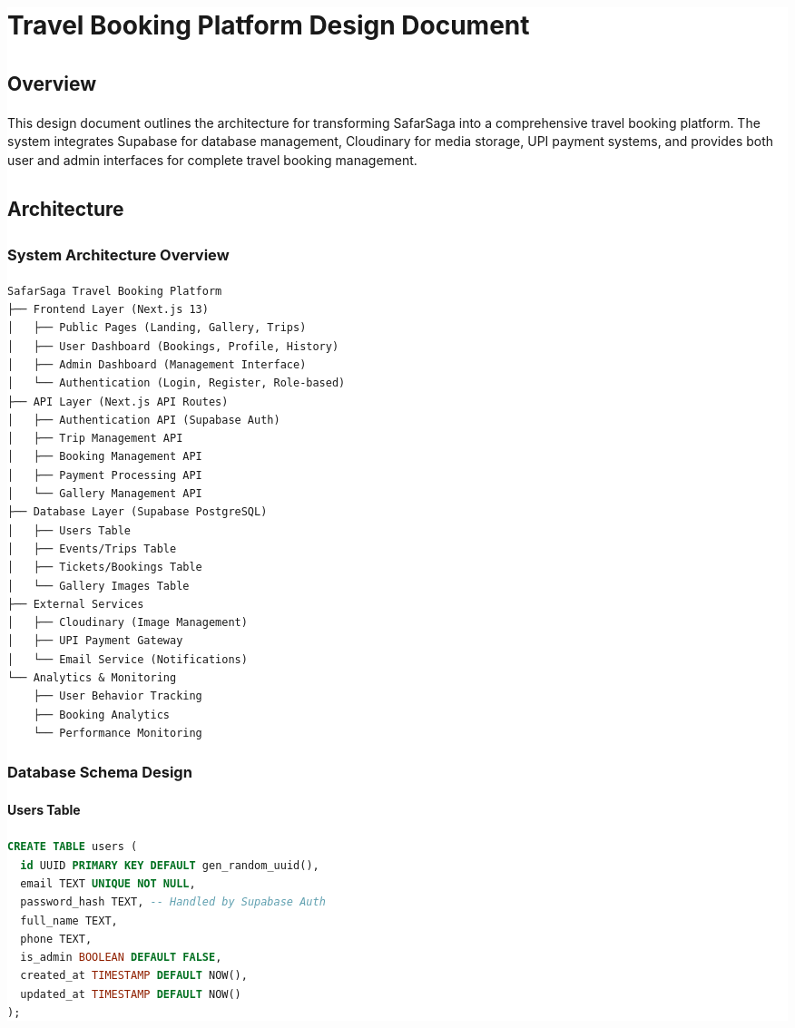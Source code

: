 # Travel Booking Platform Design Document

## Overview

This design document outlines the architecture for transforming SafarSaga into a comprehensive travel booking platform. The system integrates Supabase for database management, Cloudinary for media storage, UPI payment systems, and provides both user and admin interfaces for complete travel booking management.

## Architecture

### System Architecture Overview

```
SafarSaga Travel Booking Platform
├── Frontend Layer (Next.js 13)
│   ├── Public Pages (Landing, Gallery, Trips)
│   ├── User Dashboard (Bookings, Profile, History)
│   ├── Admin Dashboard (Management Interface)
│   └── Authentication (Login, Register, Role-based)
├── API Layer (Next.js API Routes)
│   ├── Authentication API (Supabase Auth)
│   ├── Trip Management API
│   ├── Booking Management API
│   ├── Payment Processing API
│   └── Gallery Management API
├── Database Layer (Supabase PostgreSQL)
│   ├── Users Table
│   ├── Events/Trips Table
│   ├── Tickets/Bookings Table
│   └── Gallery Images Table
├── External Services
│   ├── Cloudinary (Image Management)
│   ├── UPI Payment Gateway
│   └── Email Service (Notifications)
└── Analytics & Monitoring
    ├── User Behavior Tracking
    ├── Booking Analytics
    └── Performance Monitoring
```

### Database Schema Design

#### Users Table
```sql
CREATE TABLE users (
  id UUID PRIMARY KEY DEFAULT gen_random_uuid(),
  email TEXT UNIQUE NOT NULL,
  password_hash TEXT, -- Handled by Supabase Auth
  full_name TEXT,
  phone TEXT,
  is_admin BOOLEAN DEFAULT FALSE,
  created_at TIMESTAMP DEFAULT NOW(),
  updated_at TIMESTAMP DEFAULT NOW()
);
```
